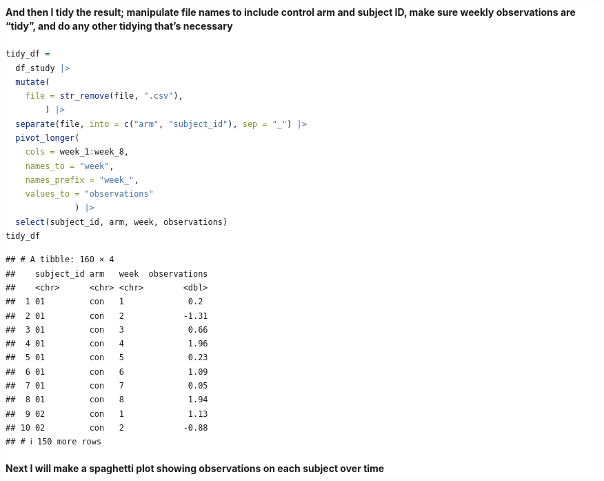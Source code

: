 #### And then I tidy the result; manipulate file names to include control arm and subject ID, make sure weekly observations are “tidy”, and do any other tidying that’s necessary

``` r
tidy_df = 
  df_study |> 
  mutate(
    file = str_remove(file, ".csv"),
        ) |>
  separate(file, into = c("arm", "subject_id"), sep = "_") |>
  pivot_longer(
    cols = week_1:week_8,
    names_to = "week",
    names_prefix = "week_",
    values_to = "observations"
              ) |>
  select(subject_id, arm, week, observations)
tidy_df
```

    ## # A tibble: 160 × 4
    ##    subject_id arm   week  observations
    ##    <chr>      <chr> <chr>        <dbl>
    ##  1 01         con   1             0.2 
    ##  2 01         con   2            -1.31
    ##  3 01         con   3             0.66
    ##  4 01         con   4             1.96
    ##  5 01         con   5             0.23
    ##  6 01         con   6             1.09
    ##  7 01         con   7             0.05
    ##  8 01         con   8             1.94
    ##  9 02         con   1             1.13
    ## 10 02         con   2            -0.88
    ## # ℹ 150 more rows

#### Next I will make a spaghetti plot showing observations on each subject over time

